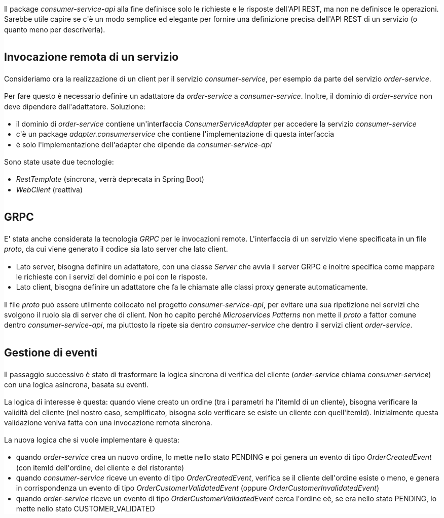 Il package *consumer-service-api* alla fine definisce solo le richieste e le risposte dell'API REST, ma non ne definisce le operazioni. 
Sarebbe utile capire se c'è un modo semplice ed elegante per fornire una definizione precisa dell'API REST di un servizio (o quanto meno per descriverla). 


## Invocazione remota di un servizio  

Consideriamo ora la realizzazione di un client per il servizio *consumer-service*, per esempio da parte del servizio *order-service*. 

Per fare questo è necessario definire un adattatore da *order-service* a *consumer-service*. Inoltre, il dominio di *order-service* non deve dipendere dall'adattatore. 
Soluzione: 

* il dominio di *order-service* contiene un'interfaccia *ConsumerServiceAdapter* per accedere la servizio *consumer-service* 
* c'è un package *adapter.consumerservice* che contiene l'implementazione di questa interfaccia 
* è solo l'implementazione dell'adapter che dipende da *consumer-service-api*

Sono state usate due tecnologie: 
* *RestTemplate* (sincrona, verrà deprecata in Spring Boot) 
* *WebClient* (reattiva)


## GRPC 

E' stata anche considerata la tecnologia *GRPC* per le invocazioni remote. 
L'interfaccia di un servizio viene specificata in un file *proto*, da cui viene generato il codice sia lato server che lato client.

* Lato server, bisogna definire un adattatore, con una classe *Server* che avvia il server GRPC e inoltre specifica come mappare le richieste con i servizi del dominio e poi con le risposte.  
* Lato client, bisogna definire un adattatore che fa le chiamate alle classi proxy generate automaticamente.

Il file *proto* può essere utilmente collocato nel progetto *consumer-service-api*, per evitare una sua ripetizione nei servizi che svolgono il ruolo sia di server che di client. 
Non ho capito perché *Microservices Patterns* non mette il *proto* a fattor comune dentro *consumer-service-api*, ma piuttosto la ripete sia dentro *consumer-service* che dentro il servizi client *order-service*. 


## Gestione di eventi 

Il passaggio successivo è stato di trasformare la logica sincrona di verifica del cliente (*order-service* chiama *consumer-service*) con una logica asincrona, basata su eventi. 

La logica di interesse è questa: quando viene creato un ordine (tra i parametri ha l'itemId di un cliente), bisogna verificare la validità del cliente (nel nostro caso, semplificato, bisogna solo verificare se esiste un cliente con quell'itemId). Inizialmente questa validazione veniva fatta con una invocazione remota sincrona.  

La nuova logica che si vuole implementare è questa: 
* quando *order-service* crea un nuovo ordine, lo mette nello stato PENDING e poi genera un evento di tipo *OrderCreatedEvent* (con itemId dell'ordine, del cliente e del ristorante) 
* quando *consumer-service* riceve un evento di tipo *OrderCreatedEvent*, verifica se il cliente dell'ordine esiste o meno, e genera in corrispondenza un evento di tipo *OrderCustomerValidatedEvent* (oppure *OrderCustomerInvalidatedEvent*) 
* quando *order-service* riceve un evento di tipo *OrderCustomerValidatedEvent* cerca l'ordine eè, se era nello stato PENDING, lo mette nello stato CUSTOMER_VALIDATED 
